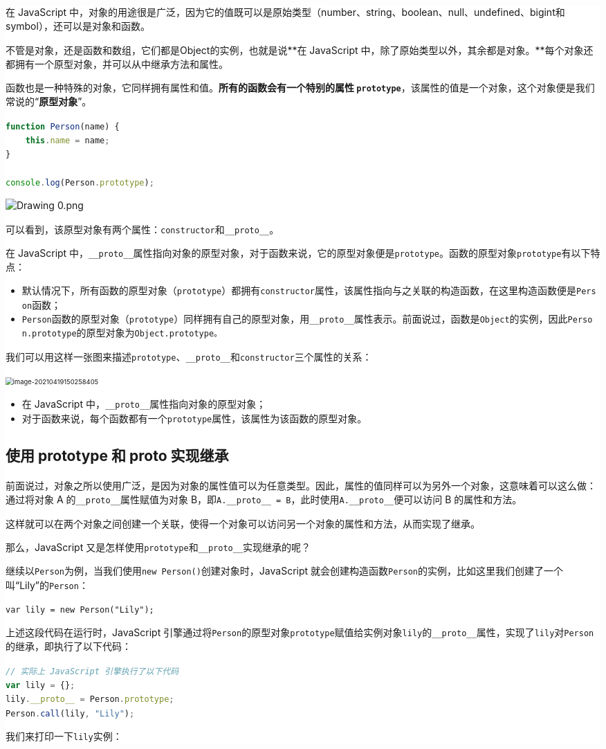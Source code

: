 在 JavaScript 中，对象的用途很是广泛，因为它的值既可以是原始类型（number、string、boolean、null、undefined、bigint和symbol），还可以是对象和函数。

不管是对象，还是函数和数组，它们都是Object的实例，也就是说**在 JavaScript 中，除了原始类型以外，其余都是对象。**每个对象还都拥有一个原型对象，并可以从中继承方法和属性。

函数也是一种特殊的对象，它同样拥有属性和值。**所有的函数会有一个特别的属性 `prototype`**，该属性的值是一个对象，这个对象便是我们常说的“**原型对象**”。

```js
function Person(name) {
    this.name = name;
}

console.log(Person.prototype);
```

![Drawing 0.png](C:\SAPShare\Chainnotes\Assets\CioPOWBwCzyAM-CAAAAKDg-SVug894.png)

可以看到，该原型对象有两个属性：`constructor`和`__proto__`。

在 JavaScript 中，`__proto__`属性指向对象的原型对象，对于函数来说，它的原型对象便是`prototype`。函数的原型对象`prototype`有以下特点：

- 默认情况下，所有函数的原型对象（`prototype`）都拥有`constructor`属性，该属性指向与之关联的构造函数，在这里构造函数便是`Person`函数；
- `Person`函数的原型对象（`prototype`）同样拥有自己的原型对象，用`__proto__`属性表示。前面说过，函数是`Object`的实例，因此`Person.prototype`的原型对象为`Object.prototype。`

我们可以用这样一张图来描述`prototype`、`__proto__`和`constructor`三个属性的关系：

<img src="C:\SAPShare\Chainnotes\Assets\image-20210419150258405.png" alt="image-20210419150258405" style="zoom:67%;" />

- 在 JavaScript 中，`__proto__`属性指向对象的原型对象；
- 对于函数来说，每个函数都有一个`prototype`属性，该属性为该函数的原型对象。

## 使用 prototype 和 **proto** 实现继承

前面说过，对象之所以使用广泛，是因为对象的属性值可以为任意类型。因此，属性的值同样可以为另外一个对象，这意味着可以这么做：通过将对象 A 的`__proto__`属性赋值为对象 B，即`A.__proto__ = B`，此时使用`A.__proto__`便可以访问 B 的属性和方法。

这样就可以在两个对象之间创建一个关联，使得一个对象可以访问另一个对象的属性和方法，从而实现了继承。

那么，JavaScript 又是怎样使用`prototype`和`__proto__`实现继承的呢？

继续以`Person`为例，当我们使用`new Person()`创建对象时，JavaScript 就会创建构造函数`Person`的实例，比如这里我们创建了一个叫“Lily”的`Person`：

```
var lily = new Person("Lily");
```

上述这段代码在运行时，JavaScript 引擎通过将`Person`的原型对象`prototype`赋值给实例对象`lily`的`__proto__`属性，实现了`lily`对`Person`的继承，即执行了以下代码：

```js
// 实际上 JavaScript 引擎执行了以下代码
var lily = {};
lily.__proto__ = Person.prototype;
Person.call(lily, "Lily");
```

我们来打印一下`lily`实例：
